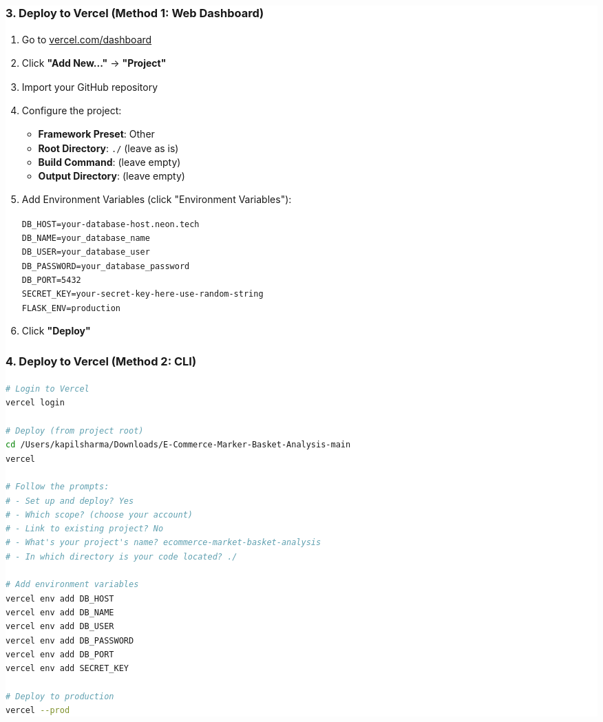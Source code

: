 ### 3. Deploy to Vercel (Method 1: Web Dashboard)

1. Go to [vercel.com/dashboard](https://vercel.com/dashboard)
2. Click **"Add New..."** → **"Project"**
3. Import your GitHub repository
4. Configure the project:
   - **Framework Preset**: Other
   - **Root Directory**: `./` (leave as is)
   - **Build Command**: (leave empty)
   - **Output Directory**: (leave empty)

5. Add Environment Variables (click "Environment Variables"):
   ```
   DB_HOST=your-database-host.neon.tech
   DB_NAME=your_database_name
   DB_USER=your_database_user
   DB_PASSWORD=your_database_password
   DB_PORT=5432
   SECRET_KEY=your-secret-key-here-use-random-string
   FLASK_ENV=production
   ```

6. Click **"Deploy"**

### 4. Deploy to Vercel (Method 2: CLI)

```bash
# Login to Vercel
vercel login

# Deploy (from project root)
cd /Users/kapilsharma/Downloads/E-Commerce-Marker-Basket-Analysis-main
vercel

# Follow the prompts:
# - Set up and deploy? Yes
# - Which scope? (choose your account)
# - Link to existing project? No
# - What's your project's name? ecommerce-market-basket-analysis
# - In which directory is your code located? ./

# Add environment variables
vercel env add DB_HOST
vercel env add DB_NAME
vercel env add DB_USER
vercel env add DB_PASSWORD
vercel env add DB_PORT
vercel env add SECRET_KEY

# Deploy to production
vercel --prod
```
